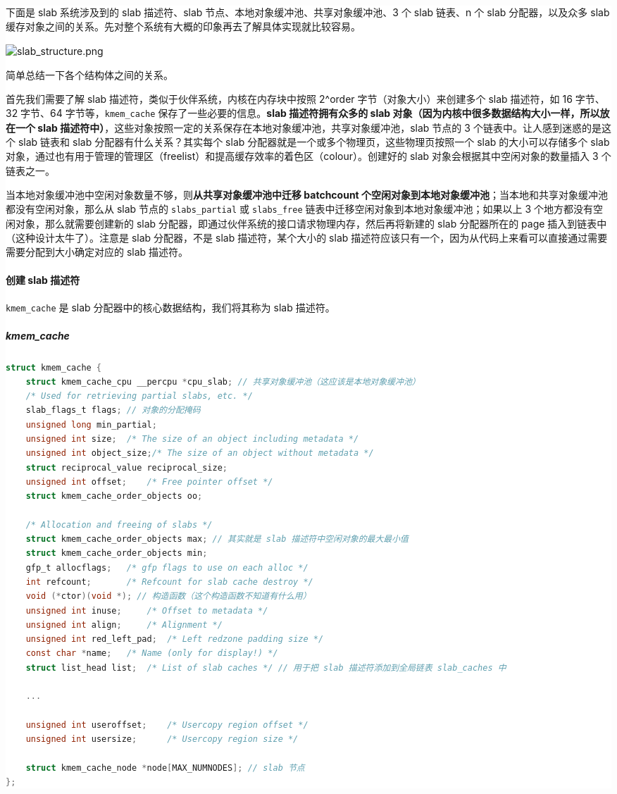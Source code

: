 下面是 slab 系统涉及到的 slab 描述符、slab 节点、本地对象缓冲池、共享对象缓冲池、3 个 slab 链表、n 个 slab 分配器，以及众多 slab 缓存对象之间的关系。先对整个系统有大概的印象再去了解具体实现就比较容易。

![slab_structure.png](https://github.com/UtopianFuture/UtopianFuture.github.io/blob/master/image/slab_structure.png?raw=true)

简单总结一下各个结构体之间的关系。

首先我们需要了解 slab 描述符，类似于伙伴系统，内核在内存块中按照 2^order 字节（对象大小）来创建多个 slab 描述符，如 16 字节、32 字节、64 字节等，`kmem_cache` 保存了一些必要的信息。**slab 描述符拥有众多的 slab 对象（因为内核中很多数据结构大小一样，所以放在一个 slab 描述符中）**，这些对象按照一定的关系保存在本地对象缓冲池，共享对象缓冲池，slab 节点的 3 个链表中。让人感到迷惑的是这个 slab 链表和 slab 分配器有什么关系？其实每个 slab 分配器就是一个或多个物理页，这些物理页按照一个 slab 的大小可以存储多个 slab 对象，通过也有用于管理的管理区（freelist）和提高缓存效率的着色区（colour）。创建好的 slab 对象会根据其中空闲对象的数量插入 3 个链表之一。

当本地对象缓冲池中空闲对象数量不够，则**从共享对象缓冲池中迁移 batchcount 个空闲对象到本地对象缓冲池**；当本地和共享对象缓冲池都没有空闲对象，那么从 slab 节点的 `slabs_partial` 或 `slabs_free` 链表中迁移空闲对象到本地对象缓冲池；如果以上 3 个地方都没有空闲对象，那么就需要创建新的 slab 分配器，即通过伙伴系统的接口请求物理内存，然后再将新建的 slab 分配器所在的 page 插入到链表中（这种设计太牛了）。注意是 slab 分配器，不是 slab 描述符，某个大小的 slab 描述符应该只有一个，因为从代码上来看可以直接通过需要需要分配到大小确定对应的 slab 描述符。

#### 创建 slab 描述符

`kmem_cache` 是 slab 分配器中的核心数据结构，我们将其称为 slab 描述符。

##### kmem_cache

```c
struct kmem_cache {
	struct kmem_cache_cpu __percpu *cpu_slab; // 共享对象缓冲池（这应该是本地对象缓冲池）
	/* Used for retrieving partial slabs, etc. */
	slab_flags_t flags; // 对象的分配掩码
	unsigned long min_partial;
	unsigned int size;	/* The size of an object including metadata */
	unsigned int object_size;/* The size of an object without metadata */
	struct reciprocal_value reciprocal_size;
	unsigned int offset;	/* Free pointer offset */
	struct kmem_cache_order_objects oo;

	/* Allocation and freeing of slabs */
	struct kmem_cache_order_objects max; // 其实就是 slab 描述符中空闲对象的最大最小值
	struct kmem_cache_order_objects min;
	gfp_t allocflags;	/* gfp flags to use on each alloc */
	int refcount;		/* Refcount for slab cache destroy */
	void (*ctor)(void *); // 构造函数（这个构造函数不知道有什么用）
	unsigned int inuse;		/* Offset to metadata */
	unsigned int align;		/* Alignment */
	unsigned int red_left_pad;	/* Left redzone padding size */
	const char *name;	/* Name (only for display!) */
	struct list_head list;	/* List of slab caches */ // 用于把 slab 描述符添加到全局链表 slab_caches 中

    ...

	unsigned int useroffset;	/* Usercopy region offset */
	unsigned int usersize;		/* Usercopy region size */

	struct kmem_cache_node *node[MAX_NUMNODES]; // slab 节点
};
```
